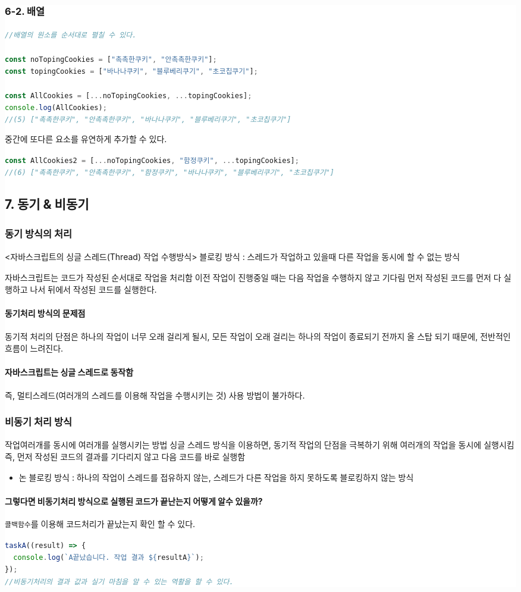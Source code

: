 ### 6-2. 배열

```javascript
//배열의 원소를 순서대로 펼칠 수 있다.

const noTopingCookies = ["촉촉한쿠키", "안촉촉한쿠키"];
const topingCookies = ["바나나쿠키", "블루베리쿠기", "초코칩쿠기"];

const AllCookies = [...noTopingCookies, ...topingCookies];
console.log(AllCookies);
//(5) ["촉촉한쿠키", "안촉촉한쿠키", "바나나쿠키", "블루베리쿠기", "초코칩쿠기"]
```

중간에 또다른 요소를 유연하게 추가할 수 있다.

```javascript
const AllCookies2 = [...noTopingCookies, "함정쿠키", ...topingCookies];
//(6) ["촉촉한쿠키", "안촉촉한쿠키", "함정쿠키", "바나나쿠키", "블루베리쿠기", "초코칩쿠기"]
```

## 7. 동기 & 비동기

### 동기 방식의 처리

<자바스크립트의 싱글 스레드(Thread) 작업 수행방식>
블로킹 방식 : 스레드가 작업하고 있을때 다른 작업을 동시에 할 수 없는 방식

자바스크립트는 코드가 작성된 순서대로 작업을 처리함
이전 작업이 진행중일 때는 다음 작업을 수행하지 않고 기다림
먼저 작성된 코드를 먼저 다 실행하고 나서 뒤에서 작성된 코드를 실행한다.

#### 동기처리 방식의 문제점

동기적 처리의 단점은 하나의 작업이 너무 오래 걸리게 될시,
모든 작업이 오래 걸리는 하나의 작업이 종료되기 전까지 올 스탑 되기 때문에, 전반적인 흐름이 느려진다.

#### 자바스크립트는 싱글 스레드로 동작함

즉, 멀티스레드(여러개의 스레드를 이용해 작업을 수행시키는 것) 사용 방법이 불가하다.

### 비동기 처리 방식

작업여러개를 동시에 여러개를 실행시키는 방법
싱글 스레드 방식을 이용하면, 동기적 작업의 단점을 극복하기 위해 여러개의 작업을 동시에 실행시킴
즉, 먼저 작성된 코드의 결과를 기다리지 않고 다음 코드를 바로 실행함

- 논 블로킹 방식 : 하나의 작업이 스레드를 접유하지 않는, 스레드가 다른 작업을 하지 못하도록 블로킹하지 않는 방식

#### 그렇다면 비동기처리 방식으로 실행된 코드가 끝난는지 어떻게 알수 있을까?

`콜백함수`를 이용해 코드처리가 끝났는지 확인 할 수 있다.

```javascript
taskA((result) => {
  console.log(`A끝났습니다. 작업 결과 ${resultA}`);
});
//비동기처리의 결과 값과 실기 마침을 알 수 있는 역활을 할 수 있다.
```
